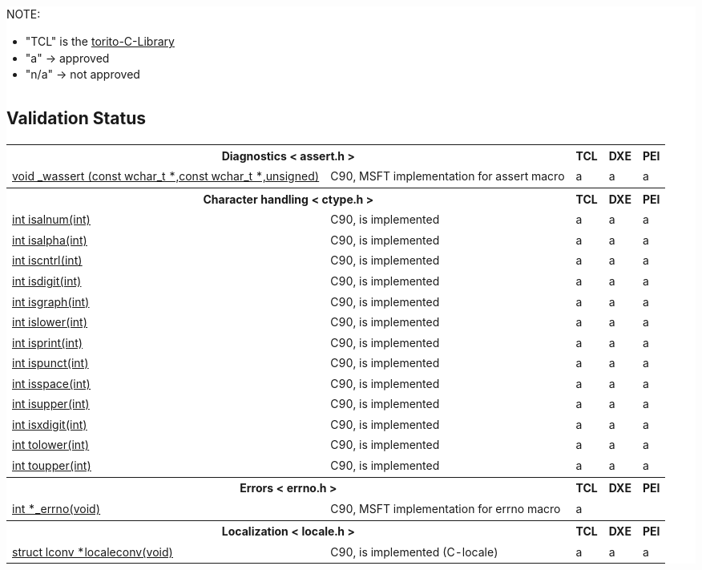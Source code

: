 NOTE: 
* "TCL" is the [torito-C-Library](https://github.com/KilianKegel/torito-C-Library)
* "a" -> approved
* "n/a" -> not approved
## Validation Status
<table>
        <tr> <th colspan="2">Diagnostics < assert.h ></th>                                                                                                                                              <th>TCL</th>    <th>DXE</th>         <th>PEI</th> </tr>
            <tr><td><a href="https://docs.microsoft.com/en-us/cpp/c-runtime-library/reference/assert-macro-assert-wassert?view=vs-2019">void _wassert (const wchar_t *,const wchar_t *,unsigned)</a></td><td>C90, MSFT implementation for assert macro</td><td>a</td><TD>a</TD><TD>a</TD></tr>
        <tr> <th colspan="2">Character handling < ctype.h ></th><th>TCL</th><th>DXE</th> <th>PEI</th> </tr>
        <tr><td><a href="https://docs.microsoft.com/en-us/cpp/c-runtime-library/reference/isalnum-iswalnum-isalnum-l-iswalnum-l?view=vs-2019">int isalnum(int)</a></td>             <td>C90, is implemented</td>                <td>a</td><TD>a</TD><TD>a</TD></tr>
            <tr><td><a href="https://docs.microsoft.com/en-us/cpp/c-runtime-library/reference/isalpha-iswalpha-isalpha-l-iswalpha-l?view=vs-2019">int isalpha(int)</a></td>         <td>C90, is implemented</td>                <td>a</td><TD>a</TD><TD>a</TD></tr>
            <tr><td><a href="https://docs.microsoft.com/en-us/cpp/c-runtime-library/reference/iscntrl-iswcntrl-iscntrl-l-iswcntrl-l?view=vs-2019">int iscntrl(int)</a></td>         <td>C90, is implemented</td>                <td>a</td><TD>a</TD><TD>a</TD></tr>
            <tr><td><a href="https://docs.microsoft.com/en-us/cpp/c-runtime-library/reference/isdigit-iswdigit-isdigit-l-iswdigit-l?view=vs-2019">int isdigit(int)</a></td>         <td>C90, is implemented</td>                <td>a</td><TD>a</TD><TD>a</TD></tr>
            <tr><td><a href="https://docs.microsoft.com/en-us/cpp/c-runtime-library/reference/isgraph-iswgraph-isgraph-l-iswgraph-l?view=vs-2019">int isgraph(int)</a></td>         <td>C90, is implemented</td>                <td>a</td><TD>a</TD><TD>a</TD></tr>
            <tr><td><a href="https://docs.microsoft.com/en-us/cpp/c-runtime-library/reference/islower-iswlower-islower-l-iswlower-l?view=vs-2019">int islower(int)</a></td>         <td>C90, is implemented</td>                <td>a</td><TD>a</TD><TD>a</TD></tr>
            <tr><td><a href="https://docs.microsoft.com/en-us/cpp/c-runtime-library/reference/isprint-iswprint-isprint-l-iswprint-l?view=vs-2019">int isprint(int)</a></td>         <td>C90, is implemented</td>                <td>a</td><TD>a</TD><TD>a</TD></tr>
            <tr><td><a href="https://docs.microsoft.com/en-us/cpp/c-runtime-library/reference/ispunct-iswpunct-ispunct-l-iswpunct-l?view=vs-2019">int ispunct(int)</a></td>         <td>C90, is implemented</td>                <td>a</td><TD>a</TD><TD>a</TD></tr>
            <tr><td><a href="https://docs.microsoft.com/en-us/cpp/c-runtime-library/reference/isspace-iswspace-isspace-l-iswspace-l?view=vs-2019">int isspace(int)</a></td>         <td>C90, is implemented</td>                <td>a</td><TD>a</TD><TD>a</TD></tr>
            <tr><td><a href="https://docs.microsoft.com/en-us/cpp/c-runtime-library/reference/isupper-isupper-l-iswupper-iswupper-l?view=vs-2019">int isupper(int)</a></td>         <td>C90, is implemented</td>                <td>a</td><TD>a</TD><TD>a</TD></tr>
            <tr><td><a href="https://docs.microsoft.com/en-us/cpp/c-runtime-library/reference/isxdigit-iswxdigit-isxdigit-l-iswxdigit-l?view=vs-2019">int isxdigit(int)</a></td>    <td>C90, is implemented</td>                <td>a</td><TD>a</TD><TD>a</TD></tr>
            <tr><td><a href="https://docs.microsoft.com/en-us/cpp/c-runtime-library/reference/tolower-tolower-towlower-tolower-l-towlower-l?view=vs-2019">int tolower(int)</a></td> <td>C90, is implemented</td>                <td>a</td><TD>a</TD><TD>a</TD></tr>
            <tr><td><a href="https://docs.microsoft.com/en-us/cpp/c-runtime-library/reference/toupper-toupper-towupper-toupper-l-towupper-l?view=vs-2019">int toupper(int)</a></td> <td>C90, is implemented</td>                <td>a</td><TD>a</TD><TD>a</TD></tr>
        <tr> <th colspan="2">Errors < errno.h ></th><th>TCL</th><th>DXE</th> <th>PEI</th> </tr>
            <tr><td><a href="https://docs.microsoft.com/en-us/cpp/c-runtime-library/errno-doserrno-sys-errlist-and-sys-nerr?view=vs-2019">int *_errno(void)</a></td><td>C90, MSFT implementation for errno macro</td>           <td>a</td><TD> </TD><TD> </TD></tr>
        <tr> <th colspan="2">Localization < locale.h ></th><th>TCL</th><th>DXE</th> <th>PEI</th> </tr>
            <tr><td><a href="https://docs.microsoft.com/en-us/cpp/c-runtime-library/reference/localeconv?view=vs-2019">struct lconv *localeconv(void)                      </a></td><td>C90, is implemented (C-locale)</td>     <td>a</td><TD>a</TD><TD>a</TD></tr>